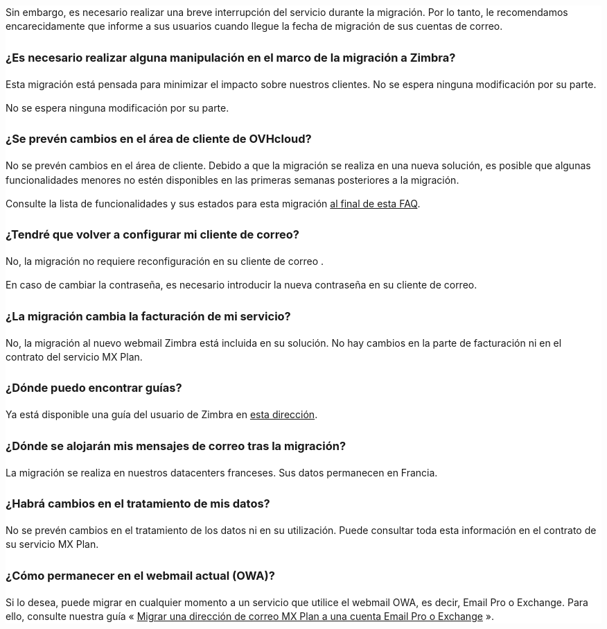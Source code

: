 Sin embargo, es necesario realizar una breve interrupción del servicio durante la migración. Por lo tanto, le recomendamos encarecidamente que informe a sus usuarios cuando llegue la fecha de migración de sus cuentas de correo.

### ¿Es necesario realizar alguna manipulación en el marco de la migración a Zimbra?

Esta migración está pensada para minimizar el impacto sobre nuestros clientes. No se espera ninguna modificación por su parte.

No se espera ninguna modificación por su parte.

### ¿Se prevén cambios en el área de cliente de OVHcloud?

No se prevén cambios en el área de cliente. Debido a que la migración se realiza en una nueva solución, es posible que algunas funcionalidades menores no estén disponibles en las primeras semanas posteriores a la migración.

Consulte la lista de funcionalidades y sus estados para esta migración [al final de esta FAQ](#features).

### ¿Tendré que volver a configurar mi cliente de correo?

No, la migración no requiere reconfiguración en su cliente de correo .

En caso de cambiar la contraseña, es necesario introducir la nueva contraseña en su cliente de correo.

### ¿La migración cambia la facturación de mi servicio?

No, la migración al nuevo webmail Zimbra está incluida en su solución. No hay cambios en la parte de facturación ni en el contrato del servicio MX Plan.

### ¿Dónde puedo encontrar guías?

Ya está disponible una guía del usuario de Zimbra en [esta dirección](/pages/web_cloud/email_and_collaborative_solutions/mx_plan/email_zimbra).

### ¿Dónde se alojarán mis mensajes de correo tras la migración?

La migración se realiza en nuestros datacenters franceses. Sus datos permanecen en Francia.

### ¿Habrá cambios en el tratamiento de mis datos?

No se prevén cambios en el tratamiento de los datos ni en su utilización. Puede consultar toda esta información en el contrato de su servicio MX Plan.

### ¿Cómo permanecer en el webmail actual (OWA)?

Si lo desea, puede migrar en cualquier momento a un servicio que utilice el webmail OWA, es decir, Email Pro o Exchange. Para ello, consulte nuestra guía « [Migrar una dirección de correo MX Plan a una cuenta Email Pro o Exchange](/pages/web_cloud/email_and_collaborative_solutions/migrating/migration_control_panel) ».
